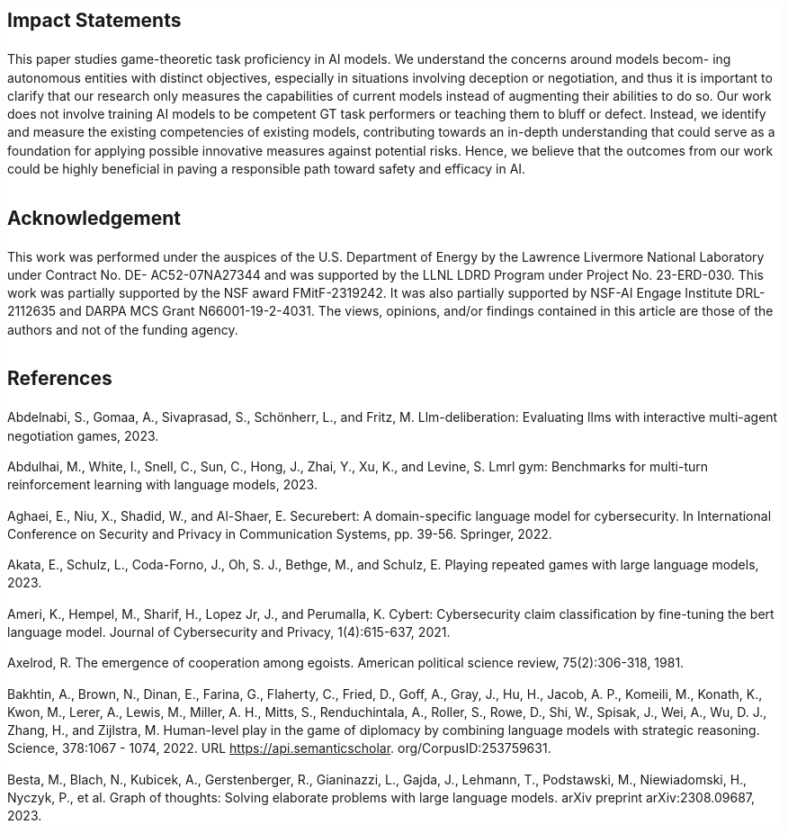 ## Impact Statements

This paper studies game-theoretic task proficiency in AI models. We understand the concerns around models becom-
ing autonomous entities with distinct objectives, especially in situations involving deception or negotiation, and thus it is important to clarify that our research only measures the capabilities of current models instead of augmenting their abilities to do so. Our work does not involve training AI models to be competent GT task performers or teaching them to bluff or defect. Instead, we identify and measure the existing competencies of existing models, contributing towards an in-depth understanding that could serve as a foundation for applying possible innovative measures against potential risks. Hence, we believe that the outcomes from our work could be highly beneficial in paving a responsible path toward safety and efficacy in AI.

## Acknowledgement

This work was performed under the auspices of the U.S. Department of Energy by the Lawrence Livermore National Laboratory under Contract No. DE- AC52-07NA27344 and was supported by the LLNL LDRD Program under Project No. 23-ERD-030. This work was partially supported by the NSF award FMitF-2319242. It was also partially supported by NSF-AI Engage Institute DRL-2112635 and DARPA MCS Grant N66001-19-2-4031. The views, opinions, and/or findings contained in this article are those of the authors and not of the funding agency.

## References

Abdelnabi, S., Gomaa, A., Sivaprasad, S., Schönherr, L., and Fritz, M. Llm-deliberation: Evaluating llms with interactive multi-agent negotiation games, 2023.

Abdulhai, M., White, I., Snell, C., Sun, C., Hong, J., Zhai, Y., Xu, K., and Levine, S. Lmrl gym: Benchmarks for multi-turn reinforcement learning with language models, 2023.

Aghaei, E., Niu, X., Shadid, W., and Al-Shaer, E. Securebert: A domain-specific language model for cybersecurity. In International Conference on Security and Privacy in Communication Systems, pp. 39-56. Springer, 2022.

Akata, E., Schulz, L., Coda-Forno, J., Oh, S. J., Bethge, M., and Schulz, E. Playing repeated games with large language models, 2023.

Ameri, K., Hempel, M., Sharif, H., Lopez Jr, J., and Perumalla, K. Cybert: Cybersecurity claim classification by fine-tuning the bert language model. Journal of Cybersecurity and Privacy, 1(4):615-637, 2021.

Axelrod, R. The emergence of cooperation among egoists. American political science review, 75(2):306-318, 1981.

Bakhtin, A., Brown, N., Dinan, E., Farina, G., Flaherty, C., Fried, D., Goff, A., Gray, J., Hu, H., Jacob, A. P.,
Komeili, M., Konath, K., Kwon, M., Lerer, A., Lewis, M., Miller, A. H., Mitts, S., Renduchintala, A., Roller, S., Rowe, D., Shi, W., Spisak, J., Wei, A., Wu, D. J., Zhang, H., and Zijlstra, M. Human-level play in the game of diplomacy by combining language models with strategic reasoning. Science, 378:1067 - 1074, 2022. URL https://api.semanticscholar. org/CorpusID:253759631.

Besta, M., Blach, N., Kubicek, A., Gerstenberger, R., Gianinazzi, L., Gajda, J., Lehmann, T., Podstawski, M., Niewiadomski, H., Nyczyk, P., et al. Graph of thoughts: Solving elaborate problems with large language models. arXiv preprint arXiv:2308.09687, 2023.
